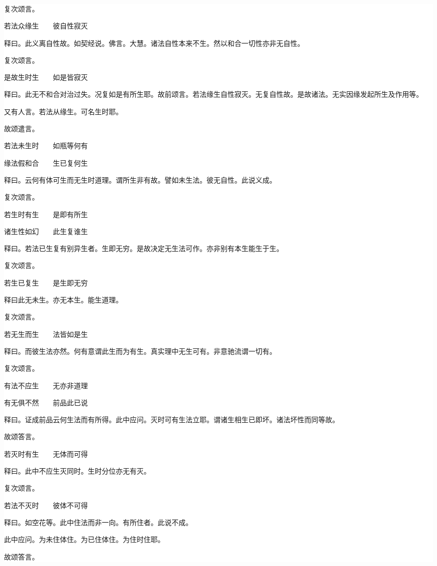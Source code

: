 复次颂言。  

若法众缘生　　彼自性寂灭  

释曰。此义离自性故。如契经说。佛言。大慧。诸法自性本来不生。然以和合一切性亦非无自性。  

复次颂言。  

是故生时生　　如是皆寂灭  

释曰。此无不和合对治过失。况复如是有所生耶。故前颂言。若法缘生自性寂灭。无复自性故。是故诸法。无实因缘发起所生及作用等。  

又有人言。若法从缘生。可名生时耶。  

故颂遣言。  

若法未生时　　如瓶等何有  

缘法假和合　　生已复何生  

释曰。云何有体可生而无生时道理。谓所生非有故。譬如未生法。彼无自性。此说义成。  

复次颂言。  

若生时有生　　是即有所生  

诸生性如幻　　此生复谁生  

释曰。若法已生复有别异生者。生即无穷。是故决定无生法可作。亦非别有本生能生于生。  

复次颂言。  

若生已复生　　是生即无穷  

释曰此无未生。亦无本生。能生道理。  

复次颂言。  

若无生而生　　法皆如是生  

释曰。而彼生法亦然。何有意谓此生而为有生。真实理中无生可有。非意驰流谓一切有。  

复次颂言。  

有法不应生　　无亦非道理  

有无俱不然　　前品此已说  

释曰。证成前品云何生法而有所得。此中应问。灭时可有生法立耶。谓诸生相生已即坏。诸法坏性而同等故。  

故颂答言。  

若灭时有生　　无体而可得  

释曰。此中不应生灭同时。生时分位亦无有灭。  

复次颂言。  

若法不灭时　　彼体不可得  

释曰。如空花等。此中住法而非一向。有所住者。此说不成。  

此中应问。为未住体住。为已住体住。为住时住耶。  

故颂答言。  

